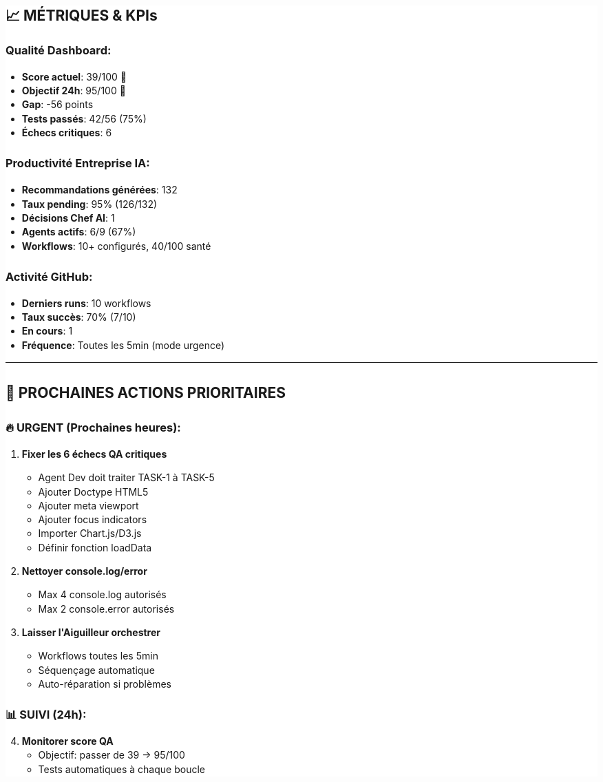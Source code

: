 
## 📈 MÉTRIQUES & KPIs

### Qualité Dashboard:
- **Score actuel**: 39/100 🔴
- **Objectif 24h**: 95/100 🎯
- **Gap**: -56 points
- **Tests passés**: 42/56 (75%)
- **Échecs critiques**: 6

### Productivité Entreprise IA:
- **Recommandations générées**: 132
- **Taux pending**: 95% (126/132)
- **Décisions Chef AI**: 1
- **Agents actifs**: 6/9 (67%)
- **Workflows**: 10+ configurés, 40/100 santé

### Activité GitHub:
- **Derniers runs**: 10 workflows
- **Taux succès**: 70% (7/10)
- **En cours**: 1
- **Fréquence**: Toutes les 5min (mode urgence)

---

## 🎯 PROCHAINES ACTIONS PRIORITAIRES

### 🔥 URGENT (Prochaines heures):

1. **Fixer les 6 échecs QA critiques**
   - Agent Dev doit traiter TASK-1 à TASK-5
   - Ajouter Doctype HTML5
   - Ajouter meta viewport
   - Ajouter focus indicators
   - Importer Chart.js/D3.js
   - Définir fonction loadData

2. **Nettoyer console.log/error**
   - Max 4 console.log autorisés
   - Max 2 console.error autorisés

3. **Laisser l'Aiguilleur orchestrer**
   - Workflows toutes les 5min
   - Séquençage automatique
   - Auto-réparation si problèmes

### 📊 SUIVI (24h):

4. **Monitorer score QA**
   - Objectif: passer de 39 → 95/100
   - Tests automatiques à chaque boucle
